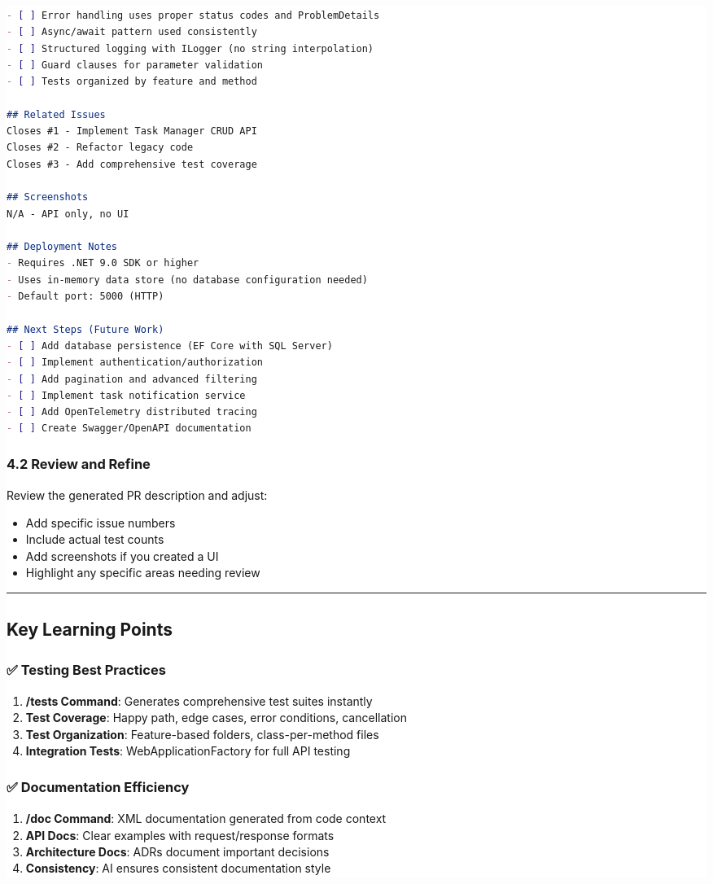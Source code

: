 ````markdown
- [ ] Error handling uses proper status codes and ProblemDetails
- [ ] Async/await pattern used consistently
- [ ] Structured logging with ILogger (no string interpolation)
- [ ] Guard clauses for parameter validation
- [ ] Tests organized by feature and method

## Related Issues
Closes #1 - Implement Task Manager CRUD API  
Closes #2 - Refactor legacy code  
Closes #3 - Add comprehensive test coverage  

## Screenshots
N/A - API only, no UI

## Deployment Notes
- Requires .NET 9.0 SDK or higher
- Uses in-memory data store (no database configuration needed)
- Default port: 5000 (HTTP)

## Next Steps (Future Work)
- [ ] Add database persistence (EF Core with SQL Server)
- [ ] Implement authentication/authorization
- [ ] Add pagination and advanced filtering
- [ ] Implement task notification service
- [ ] Add OpenTelemetry distributed tracing
- [ ] Create Swagger/OpenAPI documentation
````

### 4.2 Review and Refine

Review the generated PR description and adjust:

- Add specific issue numbers
- Include actual test counts
- Add screenshots if you created a UI
- Highlight any specific areas needing review

---

## Key Learning Points

### ✅ Testing Best Practices

1. **/tests Command**: Generates comprehensive test suites instantly
2. **Test Coverage**: Happy path, edge cases, error conditions, cancellation
3. **Test Organization**: Feature-based folders, class-per-method files
4. **Integration Tests**: WebApplicationFactory for full API testing

### ✅ Documentation Efficiency

1. **/doc Command**: XML documentation generated from code context
2. **API Docs**: Clear examples with request/response formats
3. **Architecture Docs**: ADRs document important decisions
4. **Consistency**: AI ensures consistent documentation style
